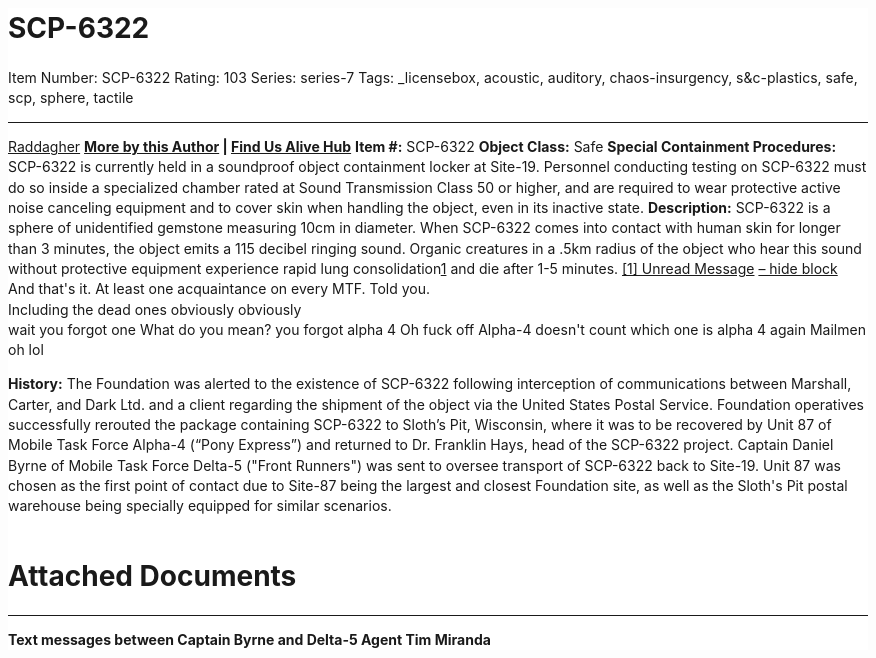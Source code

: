 # SCP-6322
Item Number: SCP-6322
Rating: 103
Series: series-7
Tags: _licensebox, acoustic, auditory, chaos-insurgency, s&c-plastics, safe, scp, sphere, tactile

---

[Raddagher](javascript:;)
**[More by this Author](http://www.scp-wiki.net/the-radd-zone) | [Find Us Alive Hub](http://www.scpwiki.com/findusalivehub)**
**Item #:** SCP-6322
**Object Class:** Safe
**Special Containment Procedures:** SCP-6322 is currently held in a soundproof object containment locker at Site-19. Personnel conducting testing on SCP-6322 must do so inside a specialized chamber rated at Sound Transmission Class 50 or higher, and are required to wear protective active noise canceling equipment and to cover skin when handling the object, even in its inactive state.
**Description:** SCP-6322 is a sphere of unidentified gemstone measuring 10cm in diameter. When SCP-6322 comes into contact with human skin for longer than 3 minutes, the object emits a 115 decibel ringing sound. Organic creatures in a .5km radius of the object who hear this sound without protective equipment experience rapid lung consolidation[1](javascript:;) and die after 1-5 minutes.
[[1] Unread Message](javascript:;)
[– hide block](javascript:;)
And that's it. At least one acquaintance on every MTF. Told you.  
Including the dead ones obviously
obviously  
wait you forgot one
What do you mean?
you forgot alpha 4
Oh fuck off Alpha-4 doesn't count
which one is alpha 4 again
Mailmen
oh lol
  
**History:** The Foundation was alerted to the existence of SCP-6322 following interception of communications between Marshall, Carter, and Dark Ltd. and a client regarding the shipment of the object via the United States Postal Service. Foundation operatives successfully rerouted the package containing SCP-6322 to Sloth’s Pit, Wisconsin, where it was to be recovered by Unit 87 of Mobile Task Force Alpha-4 (“Pony Express”) and returned to Dr. Franklin Hays, head of the SCP-6322 project. Captain Daniel Byrne of Mobile Task Force Delta-5 ("Front Runners") was sent to oversee transport of SCP-6322 back to Site-19. Unit 87 was chosen as the first point of contact due to Site-87 being the largest and closest Foundation site, as well as the Sloth's Pit postal warehouse being specially equipped for similar scenarios.  
  
  
  

# Attached Documents
* * *
  
**Text messages between Captain Byrne and Delta-5 Agent Tim Miranda**  
  